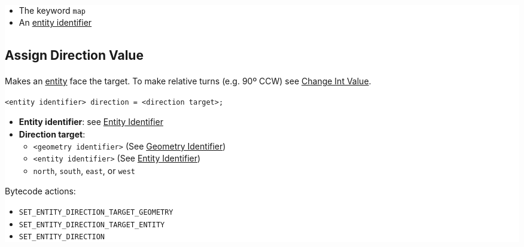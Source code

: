 - The keyword `map`
- An [entity identifier](identifiers#entity-identifier)

## Assign Direction Value

Makes an [entity](entities) face the target. To make relative turns (e.g. 90º CCW) see [Change Int Value](#change-int-value).

```
<entity identifier> direction = <direction target>;
```

- **Entity identifier**: see [Entity Identifier](identifiers#entity-identifier)
- **Direction target**:
	- `<geometry identifier>` (See [Geometry Identifier](identifiers#geometry-identifier))
	- `<entity identifier>` (See [Entity Identifier](identifiers#entity-identifier))
	- `north`, `south`, `east`, or `west`

Bytecode actions:

- `SET_ENTITY_DIRECTION_TARGET_GEOMETRY`
- `SET_ENTITY_DIRECTION_TARGET_ENTITY`
- `SET_ENTITY_DIRECTION`
